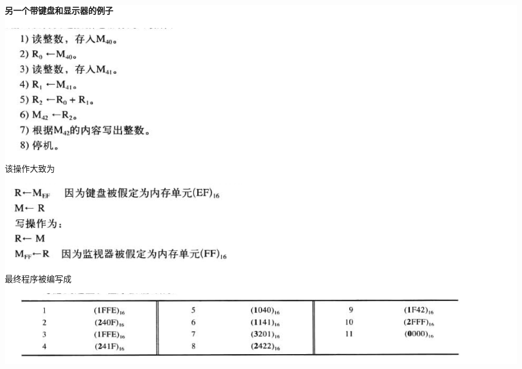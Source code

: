 #### 另一个带键盘和显示器的例子

![image-20211229070138289](pic/pic49.png)

该操作大致为

![image-20211229070228150](pic/pic50.png)

最终程序被编写成

![image-20211229070302310](pic/pic51.png)
